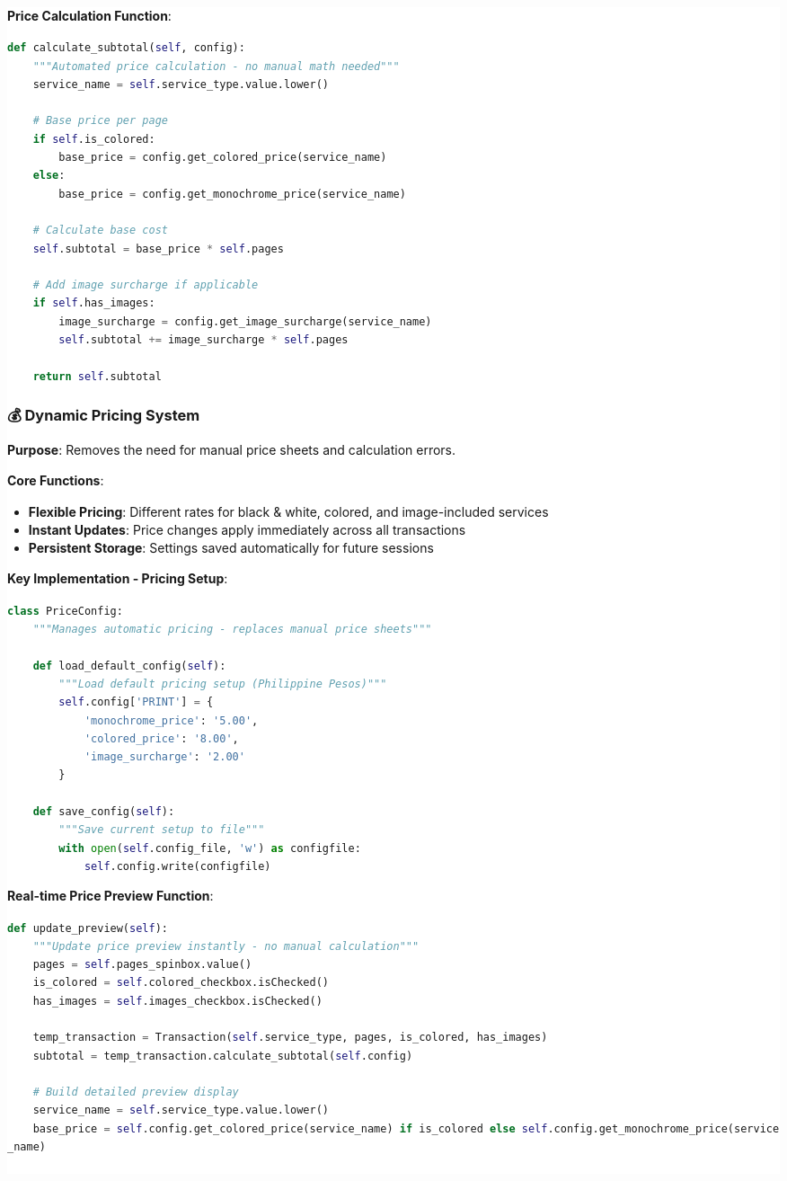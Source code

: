 **Price Calculation Function**:
```python
def calculate_subtotal(self, config):
    """Automated price calculation - no manual math needed"""
    service_name = self.service_type.value.lower()
    
    # Base price per page
    if self.is_colored:
        base_price = config.get_colored_price(service_name)
    else:
        base_price = config.get_monochrome_price(service_name)
    
    # Calculate base cost
    self.subtotal = base_price * self.pages
    
    # Add image surcharge if applicable
    if self.has_images:
        image_surcharge = config.get_image_surcharge(service_name)
        self.subtotal += image_surcharge * self.pages
    
    return self.subtotal
```

### 💰 Dynamic Pricing System
**Purpose**: Removes the need for manual price sheets and calculation errors.

**Core Functions**:
- **Flexible Pricing**: Different rates for black & white, colored, and image-included services
- **Instant Updates**: Price changes apply immediately across all transactions
- **Persistent Storage**: Settings saved automatically for future sessions

**Key Implementation - Pricing Setup**:
```python
class PriceConfig:
    """Manages automatic pricing - replaces manual price sheets"""
    
    def load_default_config(self):
        """Load default pricing setup (Philippine Pesos)"""
        self.config['PRINT'] = {
            'monochrome_price': '5.00',
            'colored_price': '8.00', 
            'image_surcharge': '2.00'
        }
        
    def save_config(self):
        """Save current setup to file"""
        with open(self.config_file, 'w') as configfile:
            self.config.write(configfile)
```

**Real-time Price Preview Function**:
```python
def update_preview(self):
    """Update price preview instantly - no manual calculation"""
    pages = self.pages_spinbox.value()
    is_colored = self.colored_checkbox.isChecked()
    has_images = self.images_checkbox.isChecked()
    
    temp_transaction = Transaction(self.service_type, pages, is_colored, has_images)
    subtotal = temp_transaction.calculate_subtotal(self.config)
    
    # Build detailed preview display
    service_name = self.service_type.value.lower()
    base_price = self.config.get_colored_price(service_name) if is_colored else self.config.get_monochrome_price(service_name)
    
```